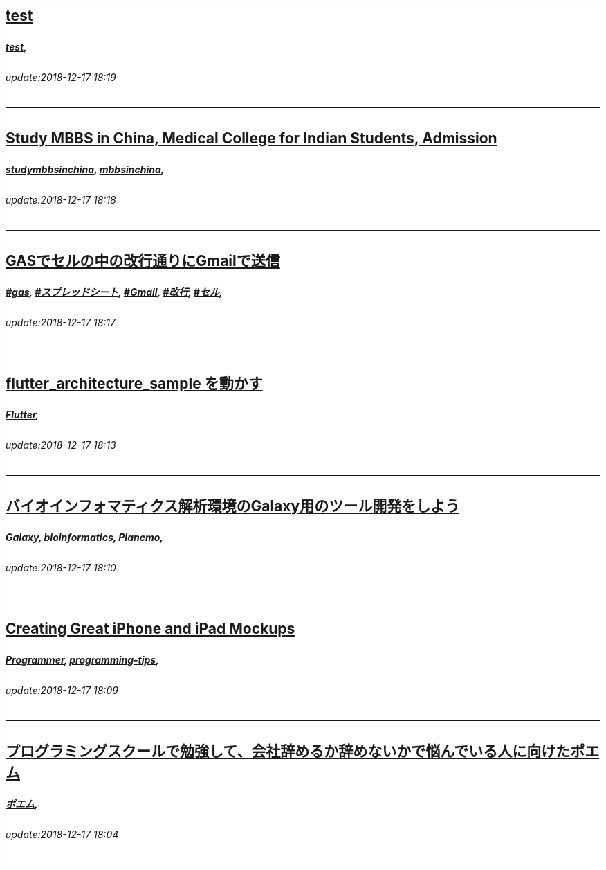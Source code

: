 ## [test](https://qiita.com/mikkame/items/a4ab10623d1a0f5c36cd)
##### [test](https://qiita.com/tags/test), 
###### update:2018-12-17 18:19
---
## [Study MBBS in China, Medical College for Indian Students, Admission](https://qiita.com/jagvimal/items/c9fce6c43001fc7861ce)
##### [studymbbsinchina](https://qiita.com/tags/studymbbsinchina), [mbbsinchina](https://qiita.com/tags/mbbsinchina), 
###### update:2018-12-17 18:18
---
## [GASでセルの中の改行通りにGmailで送信](https://qiita.com/TakayukiNJ/items/0714fb2e5cd546b89938)
##### [#gas](https://qiita.com/tags/#gas), [#スプレッドシート](https://qiita.com/tags/#スプレッドシート), [#Gmail](https://qiita.com/tags/#Gmail), [#改行](https://qiita.com/tags/#改行), [#セル](https://qiita.com/tags/#セル), 
###### update:2018-12-17 18:17
---
## [flutter_architecture_sample を動かす](https://qiita.com/hrsma2i/items/9aa906adf87a18e571cd)
##### [Flutter](https://qiita.com/tags/Flutter), 
###### update:2018-12-17 18:13
---
## [バイオインフォマティクス解析環境のGalaxy用のツール開発をしよう](https://qiita.com/youyuh48/items/2b4a1cdd7f5c1b3e369a)
##### [Galaxy](https://qiita.com/tags/Galaxy), [bioinformatics](https://qiita.com/tags/bioinformatics), [Planemo](https://qiita.com/tags/Planemo), 
###### update:2018-12-17 18:10
---
## [Creating Great iPhone and iPad Mockups](https://qiita.com/eddiehartley/items/e14260980f7d271fe1a7)
##### [Programmer](https://qiita.com/tags/Programmer), [programming-tips](https://qiita.com/tags/programming-tips), 
###### update:2018-12-17 18:09
---
## [プログラミングスクールで勉強して、会社辞めるか辞めないかで悩んでいる人に向けたポエム](https://qiita.com/aki_M/items/ee285b34b070f5ed8dc4)
##### [ポエム](https://qiita.com/tags/ポエム), 
###### update:2018-12-17 18:04
---
